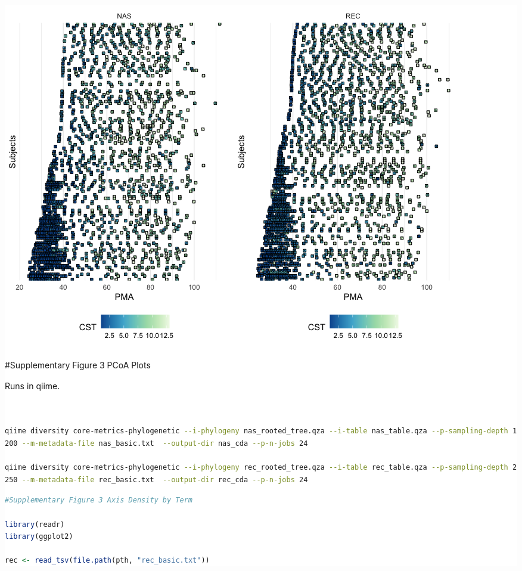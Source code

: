 ![](02_ist_cst_results_files/figure-gfm/combined_traj-2.png)

\#Supplementary Figure 3 PCoA Plots

Runs in qiime.

``` sh


qiime diversity core-metrics-phylogenetic --i-phylogeny nas_rooted_tree.qza --i-table nas_table.qza --p-sampling-depth 1200 --m-metadata-file nas_basic.txt  --output-dir nas_cda --p-n-jobs 24

qiime diversity core-metrics-phylogenetic --i-phylogeny rec_rooted_tree.qza --i-table rec_table.qza --p-sampling-depth 2250 --m-metadata-file rec_basic.txt  --output-dir rec_cda --p-n-jobs 24
```

``` r
#Supplementary Figure 3 Axis Density by Term

library(readr)
library(ggplot2)

rec <- read_tsv(file.path(pth, "rec_basic.txt"))
```
